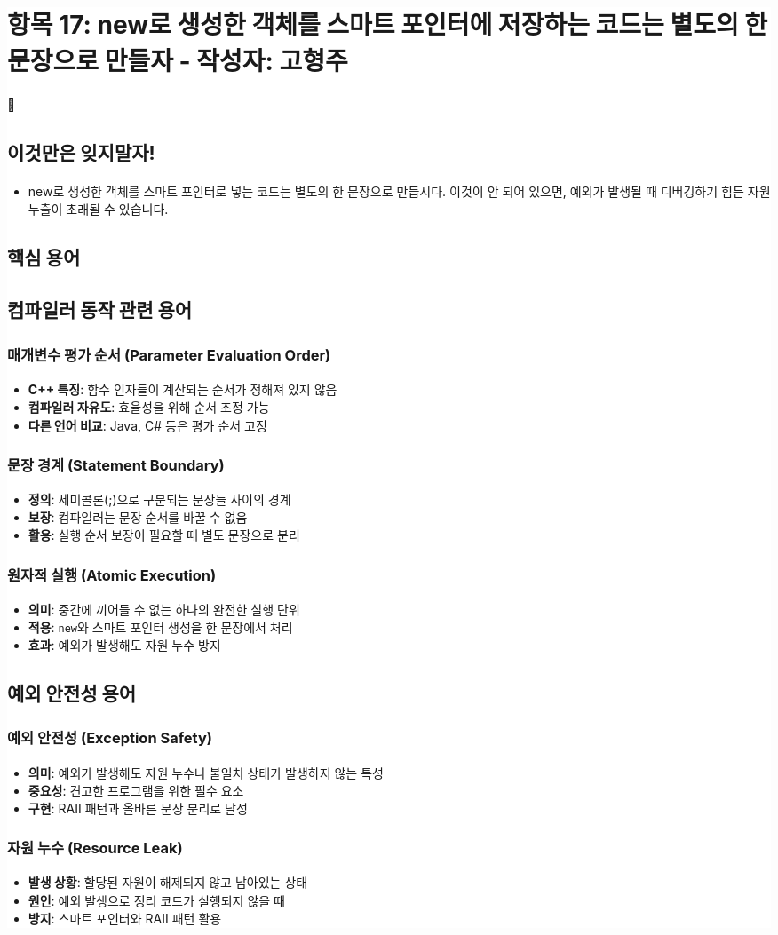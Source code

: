 # 항목 17: new로 생성한 객체를 스마트 포인터에 저장하는 코드는 별도의 한 문장으로 만들자 - 작성자: 고형주

<aside>
🔎

# 이것만은 잊지말자!

- new로 생성한 객체를 스마트 포인터로 넣는 코드는 별도의 한 문장으로 만듭시다. 이것이 안 되어 있으면, 예외가 발생될 때 디버깅하기 힘든 자원 누출이 초래될 수 있습니다.
</aside>

## 핵심 용어

<aside>

## 컴파일러 동작 관련 용어

### **매개변수 평가 순서 (Parameter Evaluation Order)**

- **C++ 특징**: 함수 인자들이 계산되는 순서가 정해져 있지 않음
- **컴파일러 자유도**: 효율성을 위해 순서 조정 가능
- **다른 언어 비교**: Java, C# 등은 평가 순서 고정

### **문장 경계 (Statement Boundary)**

- **정의**: 세미콜론(;)으로 구분되는 문장들 사이의 경계
- **보장**: 컴파일러는 문장 순서를 바꿀 수 없음
- **활용**: 실행 순서 보장이 필요할 때 별도 문장으로 분리

### **원자적 실행 (Atomic Execution)**

- **의미**: 중간에 끼어들 수 없는 하나의 완전한 실행 단위
- **적용**: `new`와 스마트 포인터 생성을 한 문장에서 처리
- **효과**: 예외가 발생해도 자원 누수 방지
</aside>

<aside>

## 예외 안전성 용어

### **예외 안전성 (Exception Safety)**

- **의미**: 예외가 발생해도 자원 누수나 불일치 상태가 발생하지 않는 특성
- **중요성**: 견고한 프로그램을 위한 필수 요소
- **구현**: RAII 패턴과 올바른 문장 분리로 달성

### **자원 누수 (Resource Leak)**

- **발생 상황**: 할당된 자원이 해제되지 않고 남아있는 상태
- **원인**: 예외 발생으로 정리 코드가 실행되지 않을 때
- **방지**: 스마트 포인터와 RAII 패턴 활용
</aside>
